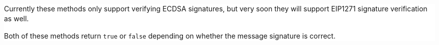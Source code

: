 Currently these methods only support verifying ECDSA signatures, but very soon they will support EIP1271 signature verification as well.

Both of these methods return `true` or `false` depending on whether the message signature is correct.
